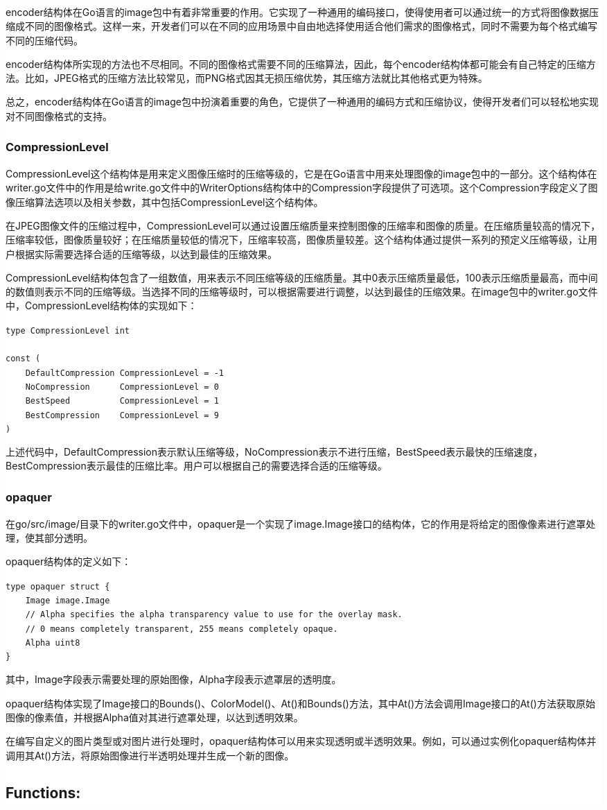 encoder结构体在Go语言的image包中有着非常重要的作用。它实现了一种通用的编码接口，使得使用者可以通过统一的方式将图像数据压缩成不同的图像格式。这样一来，开发者们可以在不同的应用场景中自由地选择使用适合他们需求的图像格式，同时不需要为每个格式编写不同的压缩代码。

encoder结构体所实现的方法也不尽相同。不同的图像格式需要不同的压缩算法，因此，每个encoder结构体都可能会有自己特定的压缩方法。比如，JPEG格式的压缩方法比较常见，而PNG格式因其无损压缩优势，其压缩方法就比其他格式更为特殊。

总之，encoder结构体在Go语言的image包中扮演着重要的角色，它提供了一种通用的编码方式和压缩协议，使得开发者们可以轻松地实现对不同图像格式的支持。



### CompressionLevel

CompressionLevel这个结构体是用来定义图像压缩时的压缩等级的，它是在Go语言中用来处理图像的image包中的一部分。这个结构体在writer.go文件中的作用是给write.go文件中的WriterOptions结构体中的Compression字段提供了可选项。这个Compression字段定义了图像压缩算法选项以及相关参数，其中包括CompressionLevel这个结构体。

在JPEG图像文件的压缩过程中，CompressionLevel可以通过设置压缩质量来控制图像的压缩率和图像的质量。在压缩质量较高的情况下，压缩率较低，图像质量较好；在压缩质量较低的情况下，压缩率较高，图像质量较差。这个结构体通过提供一系列的预定义压缩等级，让用户根据实际需要选择合适的压缩等级，以达到最佳的压缩效果。

CompressionLevel结构体包含了一组数值，用来表示不同压缩等级的压缩质量。其中0表示压缩质量最低，100表示压缩质量最高，而中间的数值则表示不同的压缩等级。当选择不同的压缩等级时，可以根据需要进行调整，以达到最佳的压缩效果。在image包中的writer.go文件中，CompressionLevel结构体的实现如下：

	type CompressionLevel int

	const (
		DefaultCompression CompressionLevel = -1
		NoCompression      CompressionLevel = 0
		BestSpeed          CompressionLevel = 1
		BestCompression    CompressionLevel = 9
	)

上述代码中，DefaultCompression表示默认压缩等级，NoCompression表示不进行压缩，BestSpeed表示最快的压缩速度，BestCompression表示最佳的压缩比率。用户可以根据自己的需要选择合适的压缩等级。



### opaquer

在go/src/image/目录下的writer.go文件中，opaquer是一个实现了image.Image接口的结构体，它的作用是将给定的图像像素进行遮罩处理，使其部分透明。

opaquer结构体的定义如下：

```
type opaquer struct {
    Image image.Image
    // Alpha specifies the alpha transparency value to use for the overlay mask.
    // 0 means completely transparent, 255 means completely opaque.
    Alpha uint8
}
```

其中，Image字段表示需要处理的原始图像，Alpha字段表示遮罩层的透明度。

opaquer结构体实现了Image接口的Bounds()、ColorModel()、At()和Bounds()方法，其中At()方法会调用Image接口的At()方法获取原始图像的像素值，并根据Alpha值对其进行遮罩处理，以达到透明效果。

在编写自定义的图片类型或对图片进行处理时，opaquer结构体可以用来实现透明或半透明效果。例如，可以通过实例化opaquer结构体并调用其At()方法，将原始图像进行半透明处理并生成一个新的图像。



## Functions:
